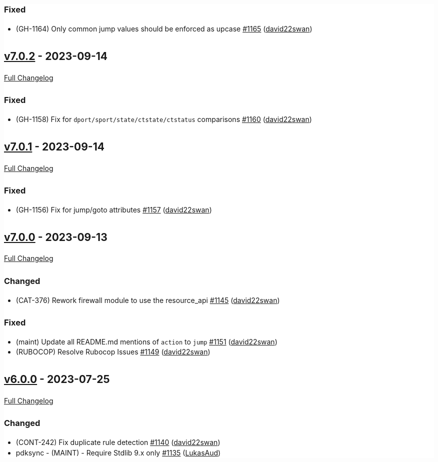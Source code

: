 ### Fixed

- (GH-1164) Only common jump values should be enforced as upcase [#1165](https://github.com/puppetlabs/puppetlabs-firewall/pull/1165) ([david22swan](https://github.com/david22swan))

## [v7.0.2](https://github.com/puppetlabs/puppetlabs-firewall/tree/v7.0.2) - 2023-09-14

[Full Changelog](https://github.com/puppetlabs/puppetlabs-firewall/compare/v7.0.1...v7.0.2)

### Fixed

- (GH-1158) Fix for `dport/sport/state/ctstate/ctstatus` comparisons [#1160](https://github.com/puppetlabs/puppetlabs-firewall/pull/1160) ([david22swan](https://github.com/david22swan))

## [v7.0.1](https://github.com/puppetlabs/puppetlabs-firewall/tree/v7.0.1) - 2023-09-14

[Full Changelog](https://github.com/puppetlabs/puppetlabs-firewall/compare/v7.0.0...v7.0.1)

### Fixed

- (GH-1156) Fix for jump/goto attributes [#1157](https://github.com/puppetlabs/puppetlabs-firewall/pull/1157) ([david22swan](https://github.com/david22swan))

## [v7.0.0](https://github.com/puppetlabs/puppetlabs-firewall/tree/v7.0.0) - 2023-09-13

[Full Changelog](https://github.com/puppetlabs/puppetlabs-firewall/compare/v6.0.0...v7.0.0)

### Changed

- (CAT-376) Rework firewall module to use the resource_api [#1145](https://github.com/puppetlabs/puppetlabs-firewall/pull/1145) ([david22swan](https://github.com/david22swan))

### Fixed

- (maint) Update all README.md mentions of `action` to `jump` [#1151](https://github.com/puppetlabs/puppetlabs-firewall/pull/1151) ([david22swan](https://github.com/david22swan))
- (RUBOCOP) Resolve Rubocop Issues [#1149](https://github.com/puppetlabs/puppetlabs-firewall/pull/1149) ([david22swan](https://github.com/david22swan))

## [v6.0.0](https://github.com/puppetlabs/puppetlabs-firewall/tree/v6.0.0) - 2023-07-25

[Full Changelog](https://github.com/puppetlabs/puppetlabs-firewall/compare/v5.0.0...v6.0.0)

### Changed

- (CONT-242) Fix duplicate rule detection [#1140](https://github.com/puppetlabs/puppetlabs-firewall/pull/1140) ([david22swan](https://github.com/david22swan))
- pdksync - (MAINT) - Require Stdlib 9.x only [#1135](https://github.com/puppetlabs/puppetlabs-firewall/pull/1135) ([LukasAud](https://github.com/LukasAud))
